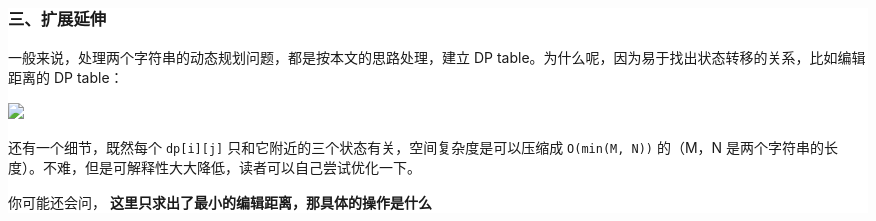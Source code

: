 ```java
```

### 三、扩展延伸

一般来说，处理两个字符串的动态规划问题，都是按本文的思路处理，建立 DP table。为什么呢，因为易于找出状态转移的关系，比如编辑距离的 DP table：

![](https://labuladong.gitee.io/algo/images/editDistance/4.jpg)

还有一个细节，既然每个 ` dp[i][j] ` 只和它附近的三个状态有关，空间复杂度是可以压缩成 ` O(min(M, N)) ` 的（M，N 是两个字符串的长度）。不难，但是可解释性大大降低，读者可以自己尝试优化一下。

你可能还会问， **这里只求出了最小的编辑距离，那具体的操作是什么**
